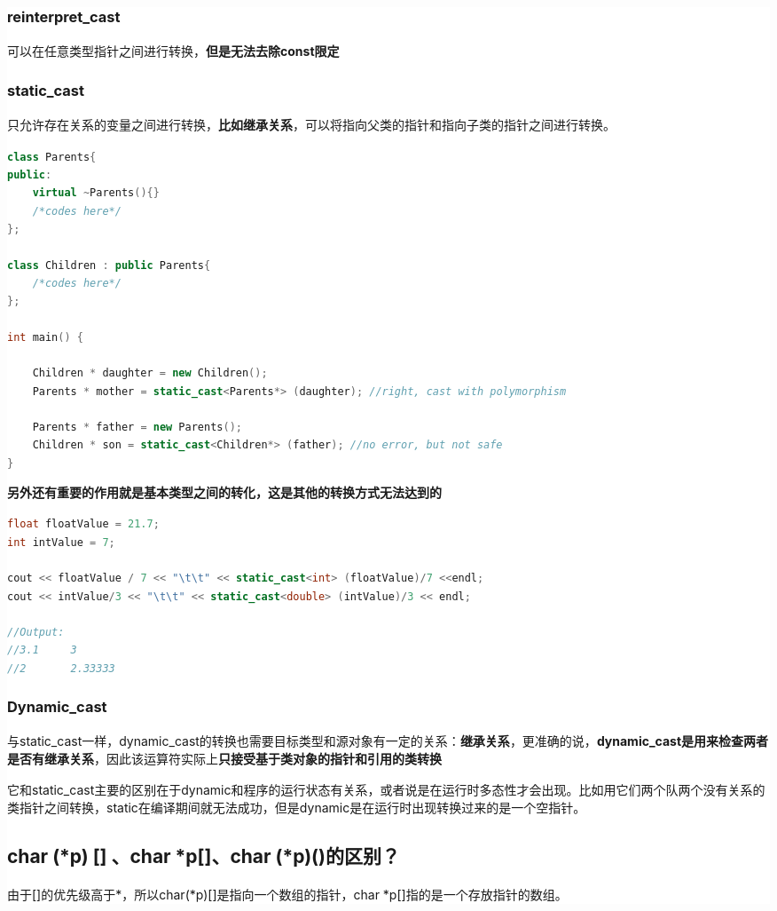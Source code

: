### **reinterpret_cast**

可以在任意类型指针之间进行转换，**但是无法去除const限定**

### static_cast

只允许存在关系的变量之间进行转换，**比如继承关系**，可以将指向父类的指针和指向子类的指针之间进行转换。

```c++
class Parents{
public:
    virtual ~Parents(){}
    /*codes here*/
};

class Children : public Parents{
    /*codes here*/
};

int main() {    

    Children * daughter = new Children();
    Parents * mother = static_cast<Parents*> (daughter); //right, cast with polymorphism

    Parents * father = new Parents();
    Children * son = static_cast<Children*> (father); //no error, but not safe
}
```

**另外还有重要的作用就是基本类型之间的转化，这是其他的转换方式无法达到的**

```cpp
float floatValue = 21.7;
int intValue = 7;

cout << floatValue / 7 << "\t\t" << static_cast<int> (floatValue)/7 <<endl;
cout << intValue/3 << "\t\t" << static_cast<double> (intValue)/3 << endl;

//Output:
//3.1     3
//2       2.33333
```

### Dynamic_cast

与static_cast一样，dynamic_cast的转换也需要目标类型和源对象有一定的关系：**继承关系**，更准确的说，**dynamic_cast是用来检查两者是否有继承关系**，因此该运算符实际上**只接受基于类对象的指针和引用的类转换**

它和static_cast主要的区别在于dynamic和程序的运行状态有关系，或者说是在运行时多态性才会出现。比如用它们两个队两个没有关系的类指针之间转换，static在编译期间就无法成功，但是dynamic是在运行时出现转换过来的是一个空指针。

## char (*p) [] 、char \*p[]、char (\*p)()的区别？

由于[]的优先级高于\*，所以char(*p)[]是指向一个数组的指针，char \*p[]指的是一个存放指针的数组。
